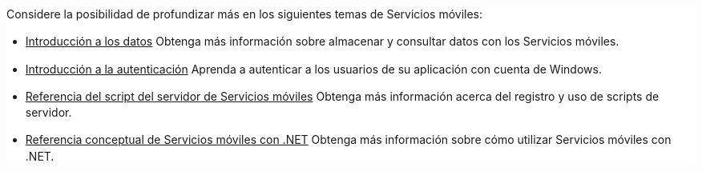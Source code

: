 Considere la posibilidad de profundizar más en los siguientes temas de Servicios móviles:

-   [Introducción a los datos](/es-es/develop/mobile/tutorials/get-started-with-data-wp8)
    Obtenga más información sobre almacenar y consultar datos con los Servicios móviles.

-   [Introducción a la autenticación](/es-es/develop/mobile/tutorials/get-started-with-users-wp8)
    Aprenda a autenticar a los usuarios de su aplicación con cuenta de Windows.

-   [Referencia del script del servidor de Servicios móviles](http://go.microsoft.com/fwlink/?LinkId=262293)
    Obtenga más información acerca del registro y uso de scripts de servidor.

-   [Referencia conceptual de Servicios móviles con .NET](/es-es/develop/mobile/how-to-guides/work-with-net-client-library/)
    Obtenga más información sobre cómo utilizar Servicios móviles con .NET.




[Create the Registrations table]: #create-table
[Update scripts to send push notifications]: #update-scripts
[Add push notifications to the app]: #add-push
[Insert data to receive notifications]: #test
[Next Steps]:#next-steps


[1]: ./media/mobile-services-windows-phone-get-started-push/mobile-app-enable-push-wp8.png
[2]: ./media/mobile-services-windows-phone-get-started-push/mobile-quickstart-push1-wp8.png
[3]: ./media/mobile-services-windows-phone-get-started-push/mobile-quickstart-push2-wp8.png
[4]: ./media/mobile-services-windows-phone-get-started-push/mobile-quickstart-push3-wp8.png
[5]: ./media/mobile-services-windows-phone-get-started-push/mobile-quickstart-push4-wp8.png
[10]: ./media/mobile-services-windows-phone-get-started-push/mobile-insert-script-push2.png




[Mobile Services SDK]: https://go.microsoft.com/fwLink/p/?LinkID=268375
[Visual Studio 2012 Express for Windows Phone]: https://go.microsoft.com/fwLink/p/?LinkID=268374
[Get started with Mobile Services]: /es-es/develop/mobile/tutorials/get-started-wp8
[Get started with data]: /es-es/develop/mobile/tutorials/get-started-with-data-wp8
[Get started with authentication]: /es-es/develop/mobile/tutorials/get-started-with-users-wp8
[Get started with push notifications]: /es-es/develop/mobile/tutorials/get-started-with-push-wp8
[Push notifications to app users]: /es-es/develop/mobile/tutorials/push-notifications-to-users-wp8
[Authorize users with scripts]: /es-es/develop/mobile/tutorials/authorize-users-in-scripts-wp8

[Azure Management Portal]: https://manage.windowsazure.com/
[mpns object]: http://go.microsoft.com/fwlink/p/?LinkId=271130
[Mobile Services server script reference]: http://go.microsoft.com/fwlink/?LinkId=262293
[Mobile Services .NET How-to Conceptual Reference]: /es-es/develop/mobile/how-to-guides/work-with-net-client-library/
[Get started with Notification Hubs]: /es-es/manage/services/notification-hubs/get-started-notification-hubs-wp8/
[What are Notification Hubs?]: /es-es/develop/net/how-to-guides/service-bus-notification-hubs/
[Send notifications to subscribers]: /es-es/manage/services/notification-hubs/breaking-news-wp8/
[Send notifications to users]: /es-es/manage/services/notification-hubs/notify-users/
[Send cross-platform notifications to users]: /es-es/manage/services/notification-hubs/notify-users-xplat-mobile-services/

